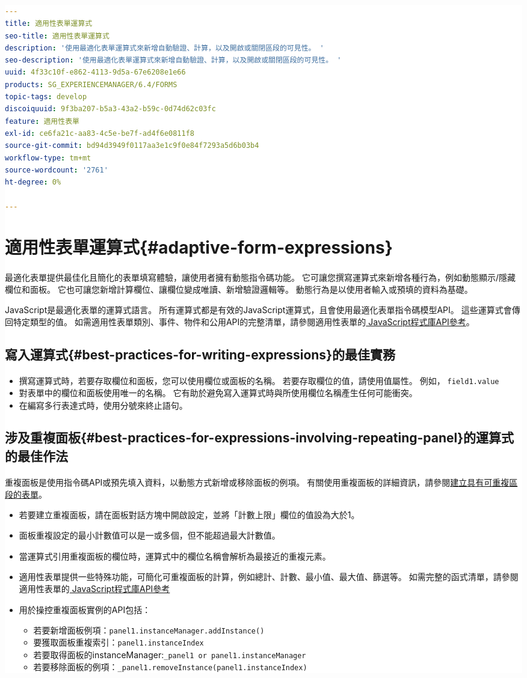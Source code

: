 ```yaml
---
title: 適用性表單運算式
seo-title: 適用性表單運算式
description: '使用最適化表單運算式來新增自動驗證、計算，以及開啟或關閉區段的可見性。 '
seo-description: '使用最適化表單運算式來新增自動驗證、計算，以及開啟或關閉區段的可見性。 '
uuid: 4f33c10f-e862-4113-9d5a-67e6208e1e66
products: SG_EXPERIENCEMANAGER/6.4/FORMS
topic-tags: develop
discoiquuid: 9f3ba207-b5a3-43a2-b59c-0d74d62c03fc
feature: 適用性表單
exl-id: ce6fa21c-aa83-4c5e-be7f-ad4f6e0811f8
source-git-commit: bd94d3949f0117aa3e1c9f0e84f7293a5d6b03b4
workflow-type: tm+mt
source-wordcount: '2761'
ht-degree: 0%

---
```


# 適用性表單運算式{#adaptive-form-expressions}

最適化表單提供最佳化且簡化的表單填寫體驗，讓使用者擁有動態指令碼功能。 它可讓您撰寫運算式來新增各種行為，例如動態顯示/隱藏欄位和面板。 它也可讓您新增計算欄位、讓欄位變成唯讀、新增驗證邏輯等。 動態行為是以使用者輸入或預填的資料為基礎。

JavaScript是最適化表單的運算式語言。 所有運算式都是有效的JavaScript運算式，且會使用最適化表單指令碼模型API。 這些運算式會傳回特定類型的值。 如需適用性表單類別、事件、物件和公用API的完整清單，請參閱適用性表單的[ JavaScript程式庫API參考](https://helpx.adobe.com/aem-forms/6/javascript-api/index.html)。

## 寫入運算式{#best-practices-for-writing-expressions}的最佳實務

* 撰寫運算式時，若要存取欄位和面板，您可以使用欄位或面板的名稱。 若要存取欄位的值，請使用值屬性。 例如， `field1.value`
* 對表單中的欄位和面板使用唯一的名稱。 它有助於避免寫入運算式時與所使用欄位名稱產生任何可能衝突。
* 在編寫多行表達式時，使用分號來終止語句。

## 涉及重複面板{#best-practices-for-expressions-involving-repeating-panel}的運算式的最佳作法

重複面板是使用指令碼API或預先填入資料，以動態方式新增或移除面板的例項。 有關使用重複面板的詳細資訊，請參閱[建立具有可重複區段的表單](/help/forms/using/creating-forms-repeatable-sections.md)。

* 若要建立重複面板，請在面板對話方塊中開啟設定，並將「計數上限」欄位的值設為大於1。
* 面板重複設定的最小計數值可以是一或多個，但不能超過最大計數值。
* 當運算式引用重複面板的欄位時，運算式中的欄位名稱會解析為最接近的重複元素。
* 適用性表單提供一些特殊功能，可簡化可重複面板的計算，例如總計、計數、最小值、最大值、篩選等。 如需完整的函式清單，請參閱適用性表單的[ JavaScript程式庫API參考](https://helpx.adobe.com/aem-forms/6/javascript-api/af.html)
* 用於操控重複面板實例的API包括：

   * 若要新增面板例項：`panel1.instanceManager.addInstance()`
   * 要獲取面板重複索引：`panel1.instanceIndex`
   * 若要取得面板的instanceManager:`_panel1 or panel1.instanceManager`
   * 若要移除面板的例項：`_panel1.removeInstance(panel1.instanceIndex)`
